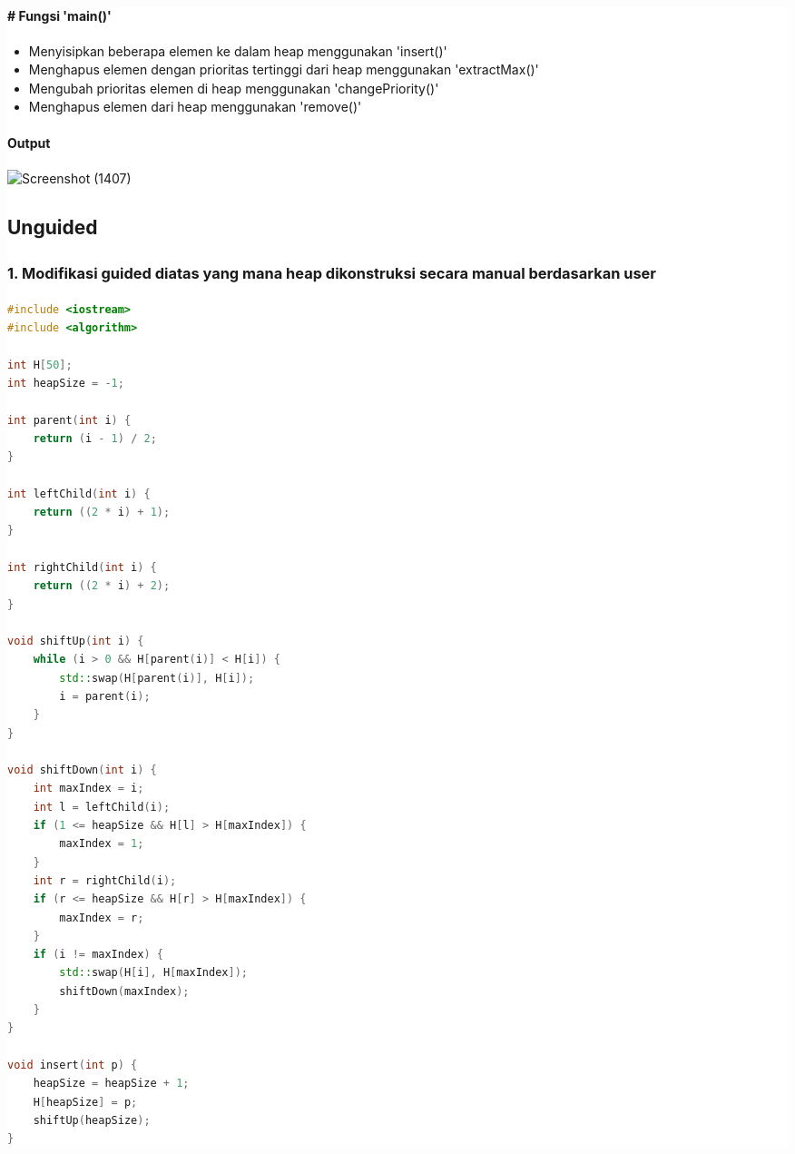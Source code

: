 #### # Fungsi 'main()'
- Menyisipkan beberapa elemen ke dalam heap menggunakan 'insert()'
- Menghapus elemen dengan prioritas tertinggi dari heap menggunakan 'extractMax()'
- Mengubah prioritas elemen di heap menggunakan 'changePriority()'
- Menghapus elemen dari heap menggunakan 'remove()'

#### Output 
![Screenshot (1407)](https://github.com/auurel/Praktikum-Struktur-Data-Assignment/assets/152810893/35074f48-e941-4872-99b4-fbf4389dacd6)


## Unguided 

### 1. Modifikasi guided diatas yang mana heap dikonstruksi secara manual berdasarkan user

```C++
#include <iostream>
#include <algorithm>

int H[50];
int heapSize = -1;

int parent(int i) {
    return (i - 1) / 2;
}

int leftChild(int i) {
    return ((2 * i) + 1);
}

int rightChild(int i) {
    return ((2 * i) + 2);
}

void shiftUp(int i) {
    while (i > 0 && H[parent(i)] < H[i]) {
        std::swap(H[parent(i)], H[i]);
        i = parent(i);
    }
}

void shiftDown(int i) {
    int maxIndex = i;
    int l = leftChild(i);
    if (1 <= heapSize && H[l] > H[maxIndex]) {
        maxIndex = 1;
    }
    int r = rightChild(i);
    if (r <= heapSize && H[r] > H[maxIndex]) {
        maxIndex = r;
    }
    if (i != maxIndex) {
        std::swap(H[i], H[maxIndex]);
        shiftDown(maxIndex);
    }
}

void insert(int p) {
    heapSize = heapSize + 1;
    H[heapSize] = p;
    shiftUp(heapSize);
}

```